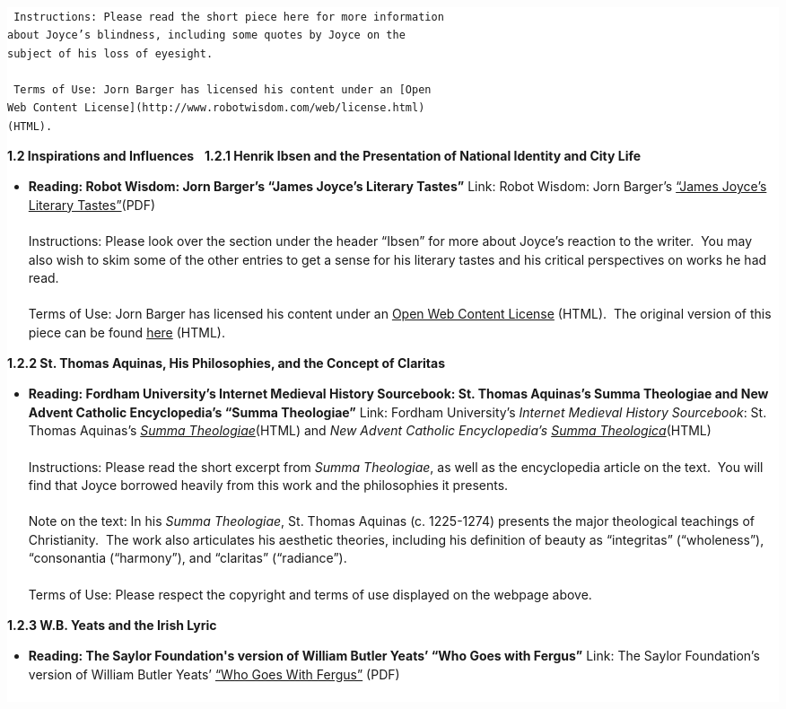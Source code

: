      Instructions: Please read the short piece here for more information
    about Joyce’s blindness, including some quotes by Joyce on the
    subject of his loss of eyesight.  
        
     Terms of Use: Jorn Barger has licensed his content under an [Open
    Web Content License](http://www.robotwisdom.com/web/license.html)
    (HTML).  

**1.2 Inspirations and Influences** <span id="1.2"></span> 
**1.2.1 Henrik Ibsen and the Presentation of National Identity and City
Life** <span id="1.2.1"></span> 
-   **Reading: Robot Wisdom: Jorn Barger’s “James Joyce’s Literary
    Tastes”**
    Link: Robot Wisdom: Jorn Barger’s [“James Joyce’s Literary
    Tastes”](http://www.saylor.org/site/wp-content/uploads/2011/01/James-Joyce-Literary-Tastes.pdf)(PDF)  
        
     Instructions: Please look over the section under the header “Ibsen”
    for more about Joyce’s reaction to the writer.  You may also wish to
    skim some of the other entries to get a sense for his literary
    tastes and his critical perspectives on works he had read.  
        
     Terms of Use: Jorn Barger has licensed his content under an [Open
    Web Content License](http://www.robotwisdom.com/web/license.html)
    (HTML).  The original version of this piece can be found
    [here](http://www.robotwisdom.com/jaj/eyesight.html) (HTML).

**1.2.2 St. Thomas Aquinas, His Philosophies, and the Concept of
Claritas** <span id="1.2.2"></span> 
-   **Reading: Fordham University’s Internet Medieval History
    Sourcebook: St. Thomas Aquinas’s Summa Theologiae and New Advent
    Catholic Encyclopedia’s “Summa Theologiae”**
    Link: Fordham University’s *Internet Medieval History Sourcebook*:
    St. Thomas Aquinas’s *[Summa
    Theologiae](http://www.fordham.edu/halsall/source/aquinas1.html)*(HTML)
    and *New Advent* *Catholic Encyclopedia’s* [*Summa
    Theologica*](http://www.newadvent.org/summa/)(HTML)  
          
     Instructions: Please read the short excerpt from *Summa
    Theologiae*, as well as the encyclopedia article on the text.  You
    will find that Joyce borrowed heavily from this work and the
    philosophies it presents.  
        
     Note on the text: In his *Summa Theologiae*, St. Thomas Aquinas (c.
    1225-1274) presents the major theological teachings of Christianity.
     The work also articulates his aesthetic theories, including his
    definition of beauty as “integritas” (“wholeness”), “consonantia
    (“harmony”), and “claritas” (“radiance”).  
        
     Terms of Use: Please respect the copyright and terms of use
    displayed on the webpage above.

**1.2.3 W.B. Yeats and the Irish Lyric** <span id="1.2.3"></span> 
-   **Reading: The Saylor Foundation's version of William Butler Yeats’
    “Who Goes with Fergus”**
    Link: The Saylor Foundation’s version of William Butler Yeats’ [“Who
    Goes With
    Fergus”](http://www.saylor.org/site/wp-content/uploads/2011/01/Who-Goes-with-Fergus.pdf) (PDF)  
          